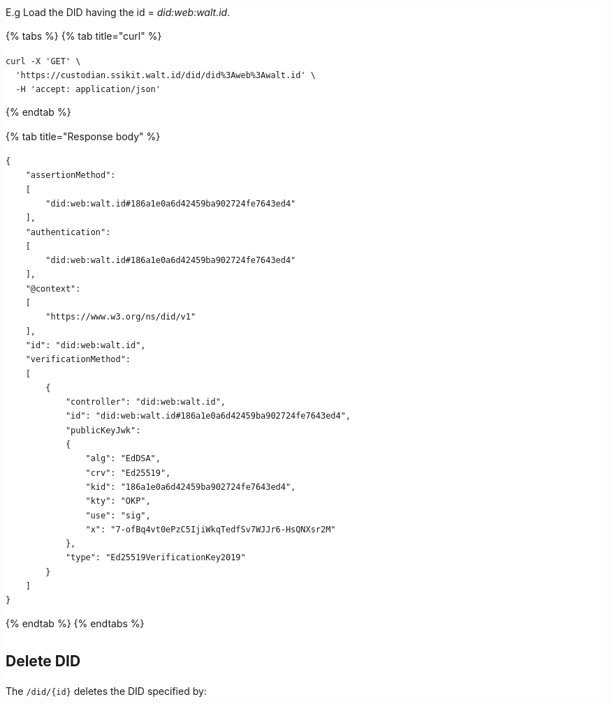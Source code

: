 E.g Load the DID having the id = _did:web:walt.id_.

{% tabs %}
{% tab title="curl" %}
```
curl -X 'GET' \
  'https://custodian.ssikit.walt.id/did/did%3Aweb%3Awalt.id' \
  -H 'accept: application/json'
```
{% endtab %}

{% tab title="Response body" %}
```
{
    "assertionMethod":
    [
        "did:web:walt.id#186a1e0a6d42459ba902724fe7643ed4"
    ],
    "authentication":
    [
        "did:web:walt.id#186a1e0a6d42459ba902724fe7643ed4"
    ],
    "@context":
    [
        "https://www.w3.org/ns/did/v1"
    ],
    "id": "did:web:walt.id",
    "verificationMethod":
    [
        {
            "controller": "did:web:walt.id",
            "id": "did:web:walt.id#186a1e0a6d42459ba902724fe7643ed4",
            "publicKeyJwk":
            {
                "alg": "EdDSA",
                "crv": "Ed25519",
                "kid": "186a1e0a6d42459ba902724fe7643ed4",
                "kty": "OKP",
                "use": "sig",
                "x": "7-ofBq4vt0ePzC5IjiWkqTedfSv7WJJr6-HsQNXsr2M"
            },
            "type": "Ed25519VerificationKey2019"
        }
    ]
}
```
{% endtab %}
{% endtabs %}

## Delete DID

The `/did/{id}` deletes the DID specified by:
